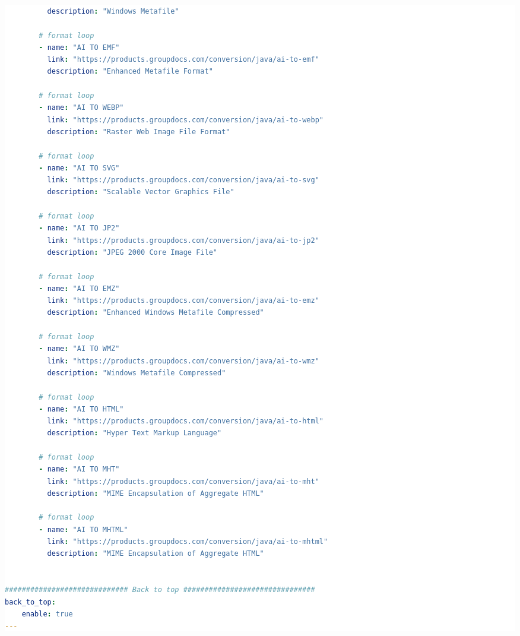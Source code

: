 ```yaml
          description: "Windows Metafile"

        # format loop
        - name: "AI TO EMF"
          link: "https://products.groupdocs.com/conversion/java/ai-to-emf"
          description: "Enhanced Metafile Format"

        # format loop
        - name: "AI TO WEBP"
          link: "https://products.groupdocs.com/conversion/java/ai-to-webp"
          description: "Raster Web Image File Format"

        # format loop
        - name: "AI TO SVG"
          link: "https://products.groupdocs.com/conversion/java/ai-to-svg"
          description: "Scalable Vector Graphics File"

        # format loop
        - name: "AI TO JP2"
          link: "https://products.groupdocs.com/conversion/java/ai-to-jp2"
          description: "JPEG 2000 Core Image File"

        # format loop
        - name: "AI TO EMZ"
          link: "https://products.groupdocs.com/conversion/java/ai-to-emz"
          description: "Enhanced Windows Metafile Compressed"

        # format loop
        - name: "AI TO WMZ"
          link: "https://products.groupdocs.com/conversion/java/ai-to-wmz"
          description: "Windows Metafile Compressed"

        # format loop
        - name: "AI TO HTML"
          link: "https://products.groupdocs.com/conversion/java/ai-to-html"
          description: "Hyper Text Markup Language"

        # format loop
        - name: "AI TO MHT"
          link: "https://products.groupdocs.com/conversion/java/ai-to-mht"
          description: "MIME Encapsulation of Aggregate HTML"

        # format loop
        - name: "AI TO MHTML"
          link: "https://products.groupdocs.com/conversion/java/ai-to-mhtml"
          description: "MIME Encapsulation of Aggregate HTML"


############################# Back to top ###############################
back_to_top:
    enable: true
---
```

